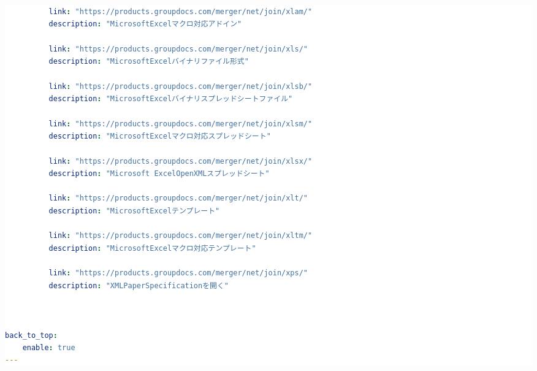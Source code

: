 ```yaml
          link: "https://products.groupdocs.com/merger/net/join/xlam/"
          description: "MicrosoftExcelマクロ対応アドイン"

          link: "https://products.groupdocs.com/merger/net/join/xls/"
          description: "MicrosoftExcelバイナリファイル形式"

          link: "https://products.groupdocs.com/merger/net/join/xlsb/"
          description: "MicrosoftExcelバイナリスプレッドシートファイル"

          link: "https://products.groupdocs.com/merger/net/join/xlsm/"
          description: "MicrosoftExcelマクロ対応スプレッドシート"

          link: "https://products.groupdocs.com/merger/net/join/xlsx/"
          description: "Microsoft ExcelOpenXMLスプレッドシート"

          link: "https://products.groupdocs.com/merger/net/join/xlt/"
          description: "MicrosoftExcelテンプレート"

          link: "https://products.groupdocs.com/merger/net/join/xltm/"
          description: "MicrosoftExcelマクロ対応テンプレート"

          link: "https://products.groupdocs.com/merger/net/join/xps/"
          description: "XMLPaperSpecificationを開く"



back_to_top:
    enable: true
---
```

